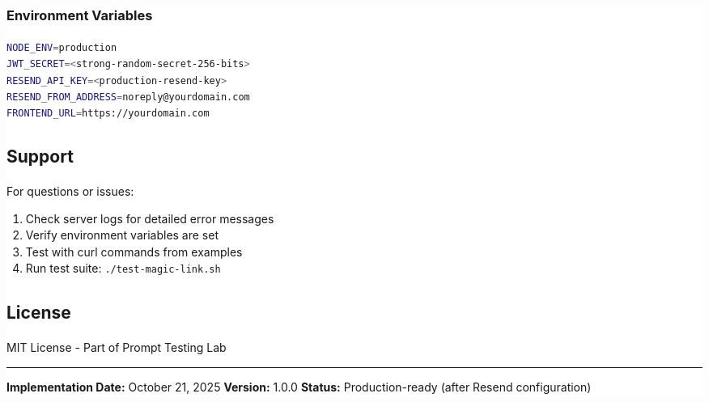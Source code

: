 ### Environment Variables
```bash
NODE_ENV=production
JWT_SECRET=<strong-random-secret-256-bits>
RESEND_API_KEY=<production-resend-key>
RESEND_FROM_ADDRESS=noreply@yourdomain.com
FRONTEND_URL=https://yourdomain.com
```

## Support

For questions or issues:
1. Check server logs for detailed error messages
2. Verify environment variables are set
3. Test with curl commands from examples
4. Run test suite: `./test-magic-link.sh`

## License

MIT License - Part of Prompt Testing Lab

---

**Implementation Date:** October 21, 2025
**Version:** 1.0.0
**Status:** Production-ready (after Resend configuration)
